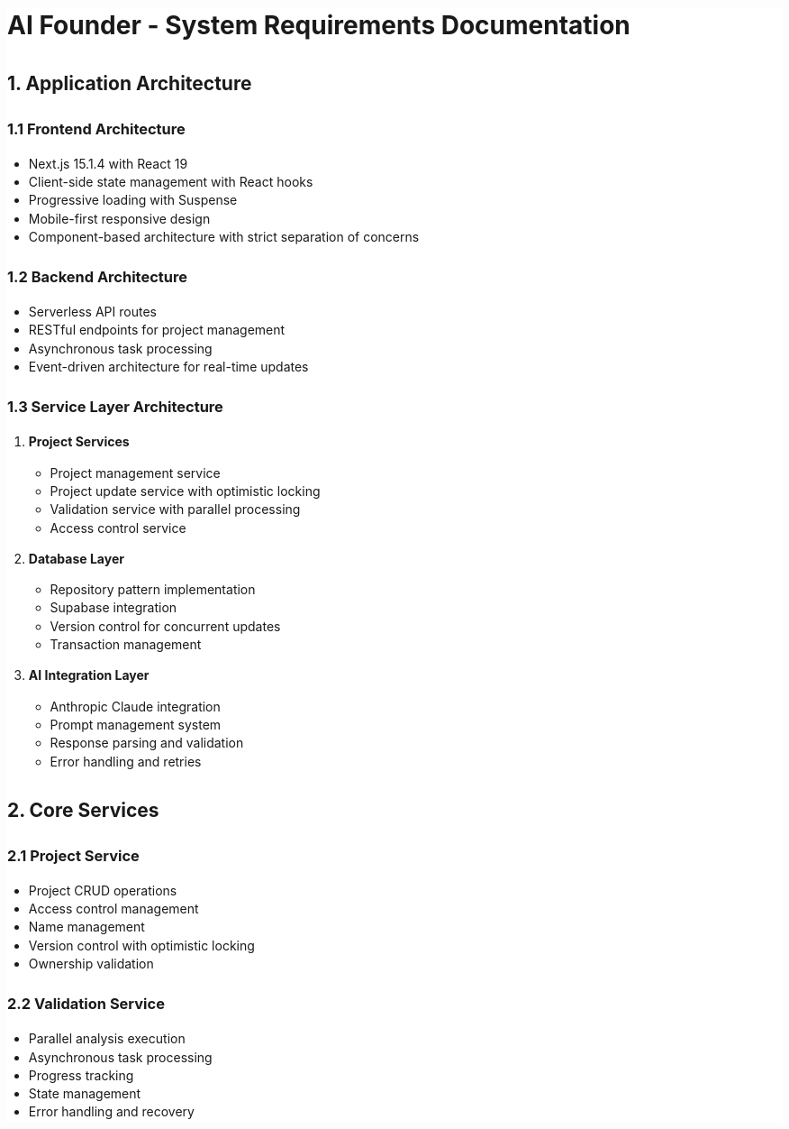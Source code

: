 # AI Founder - System Requirements Documentation

## 1. Application Architecture

### 1.1 Frontend Architecture
- Next.js 15.1.4 with React 19
- Client-side state management with React hooks
- Progressive loading with Suspense
- Mobile-first responsive design
- Component-based architecture with strict separation of concerns

### 1.2 Backend Architecture
- Serverless API routes
- RESTful endpoints for project management
- Asynchronous task processing
- Event-driven architecture for real-time updates

### 1.3 Service Layer Architecture
1. **Project Services**
   - Project management service
   - Project update service with optimistic locking
   - Validation service with parallel processing
   - Access control service

2. **Database Layer**
   - Repository pattern implementation
   - Supabase integration
   - Version control for concurrent updates
   - Transaction management

3. **AI Integration Layer**
   - Anthropic Claude integration
   - Prompt management system
   - Response parsing and validation
   - Error handling and retries

## 2. Core Services

### 2.1 Project Service
- Project CRUD operations
- Access control management
- Name management
- Version control with optimistic locking
- Ownership validation

### 2.2 Validation Service
- Parallel analysis execution
- Asynchronous task processing
- Progress tracking
- State management
- Error handling and recovery
